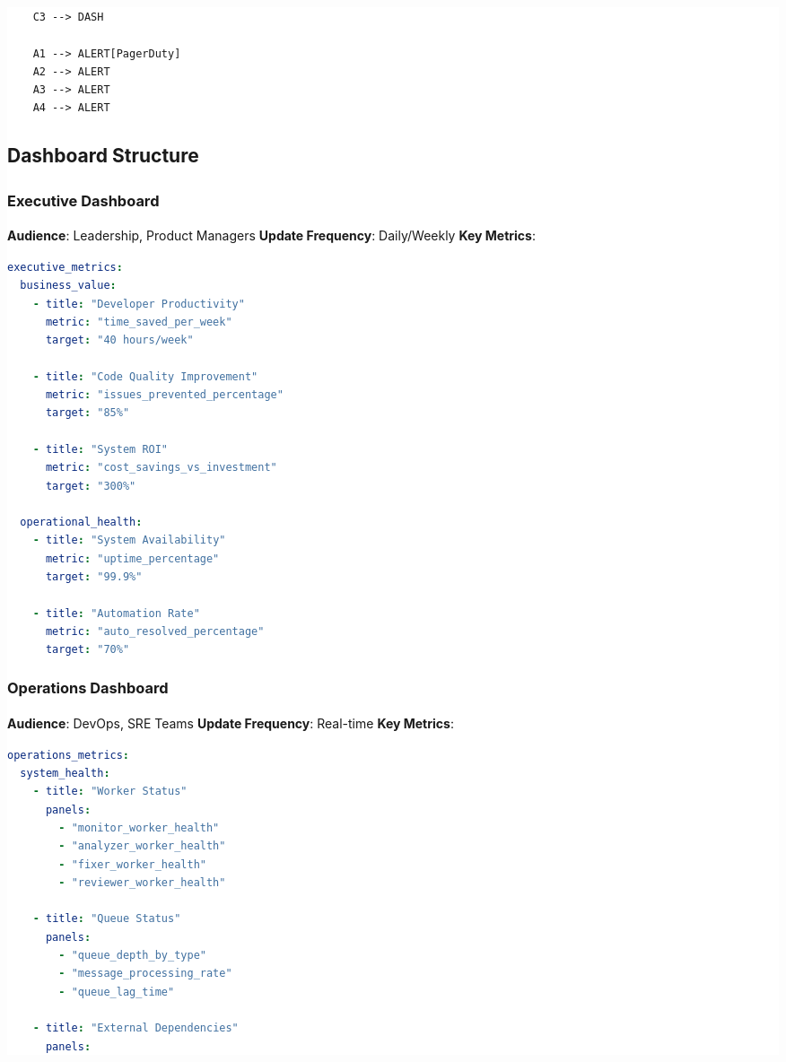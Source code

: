```mermaid
    C3 --> DASH
    
    A1 --> ALERT[PagerDuty]
    A2 --> ALERT
    A3 --> ALERT
    A4 --> ALERT
```

## Dashboard Structure

### Executive Dashboard
**Audience**: Leadership, Product Managers
**Update Frequency**: Daily/Weekly
**Key Metrics**:

```yaml
executive_metrics:
  business_value:
    - title: "Developer Productivity"
      metric: "time_saved_per_week"
      target: "40 hours/week"
      
    - title: "Code Quality Improvement"  
      metric: "issues_prevented_percentage"
      target: "85%"
      
    - title: "System ROI"
      metric: "cost_savings_vs_investment"
      target: "300%"
  
  operational_health:
    - title: "System Availability"
      metric: "uptime_percentage"
      target: "99.9%"
      
    - title: "Automation Rate"
      metric: "auto_resolved_percentage"
      target: "70%"
```

### Operations Dashboard
**Audience**: DevOps, SRE Teams
**Update Frequency**: Real-time
**Key Metrics**:

```yaml
operations_metrics:
  system_health:
    - title: "Worker Status"
      panels:
        - "monitor_worker_health"
        - "analyzer_worker_health" 
        - "fixer_worker_health"
        - "reviewer_worker_health"
    
    - title: "Queue Status"
      panels:
        - "queue_depth_by_type"
        - "message_processing_rate"
        - "queue_lag_time"
    
    - title: "External Dependencies"
      panels:
```